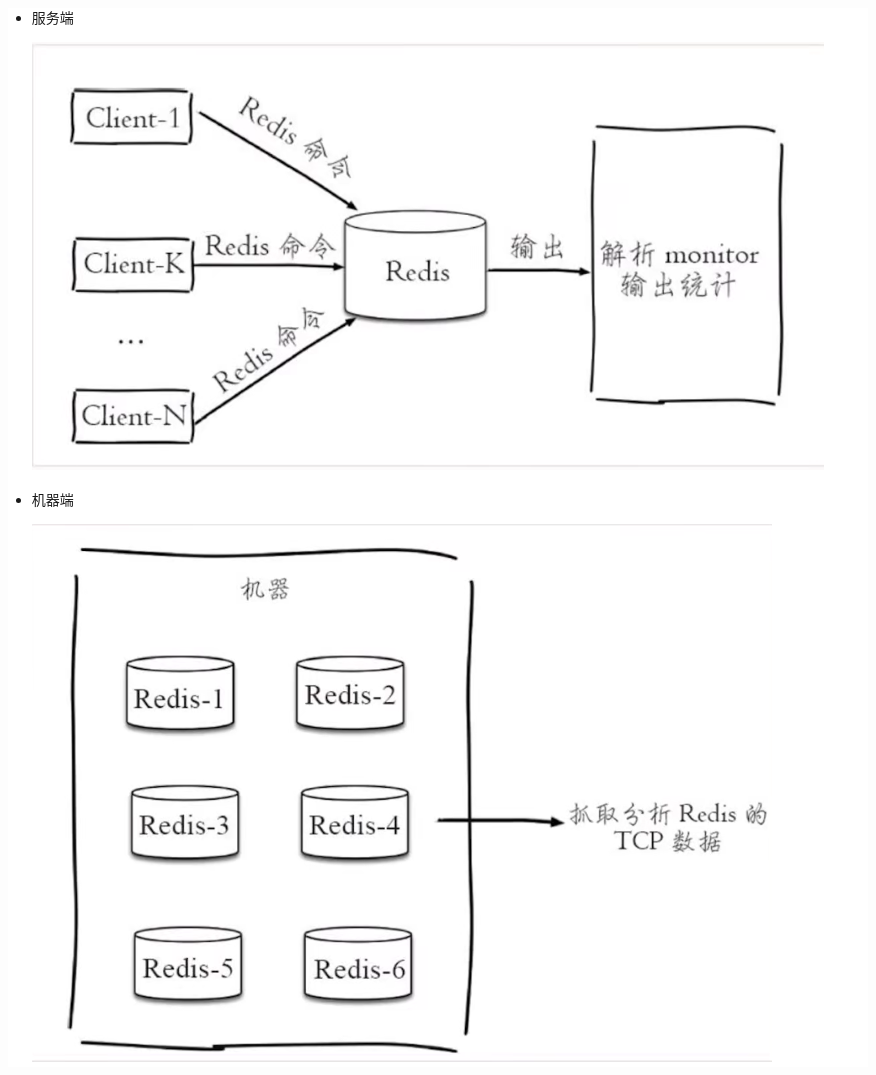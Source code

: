 - 服务端

  ![image-20230215232616338](./image/w7fj54.png)

- 机器端

   ![image-20230215232648009](./image/w8hrxy.png)
